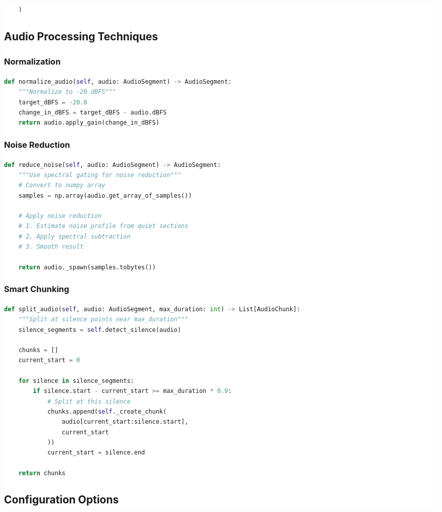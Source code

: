 ```python
    )
```

## Audio Processing Techniques

### Normalization
```python
def normalize_audio(self, audio: AudioSegment) -> AudioSegment:
    """Normalize to -20 dBFS"""
    target_dBFS = -20.0
    change_in_dBFS = target_dBFS - audio.dBFS
    return audio.apply_gain(change_in_dBFS)
```

### Noise Reduction
```python
def reduce_noise(self, audio: AudioSegment) -> AudioSegment:
    """Use spectral gating for noise reduction"""
    # Convert to numpy array
    samples = np.array(audio.get_array_of_samples())
    
    # Apply noise reduction
    # 1. Estimate noise profile from quiet sections
    # 2. Apply spectral subtraction
    # 3. Smooth result
    
    return audio._spawn(samples.tobytes())
```

### Smart Chunking
```python
def split_audio(self, audio: AudioSegment, max_duration: int) -> List[AudioChunk]:
    """Split at silence points near max_duration"""
    silence_segments = self.detect_silence(audio)
    
    chunks = []
    current_start = 0
    
    for silence in silence_segments:
        if silence.start - current_start >= max_duration * 0.9:
            # Split at this silence
            chunks.append(self._create_chunk(
                audio[current_start:silence.start],
                current_start
            ))
            current_start = silence.end
    
    return chunks
```

## Configuration Options
